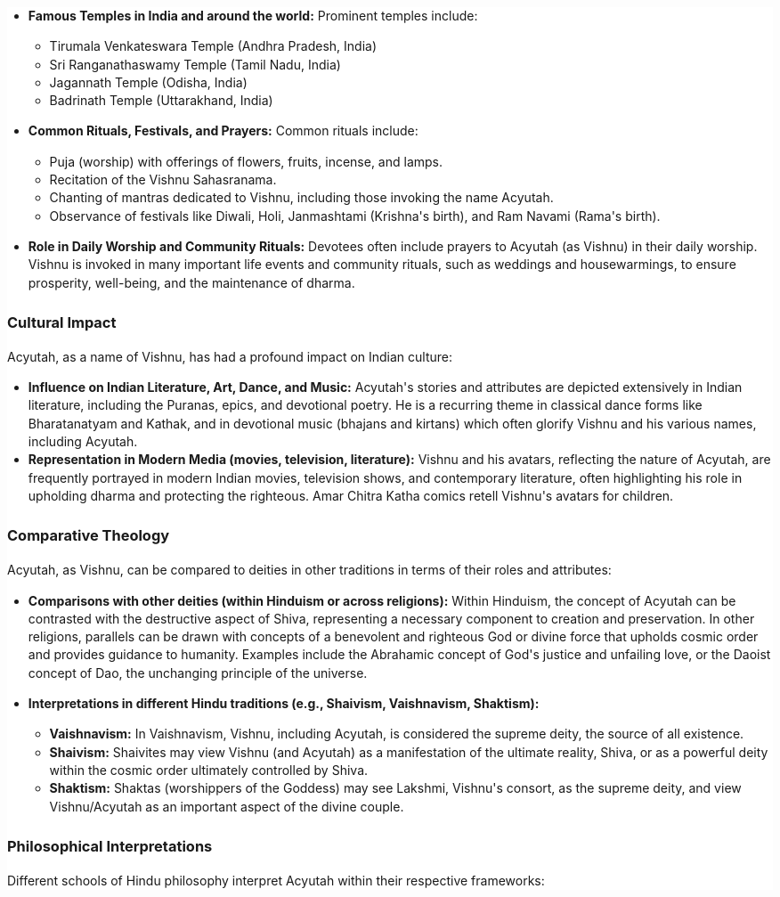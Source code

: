 *   **Famous Temples in India and around the world:** Prominent temples include:
    *   Tirumala Venkateswara Temple (Andhra Pradesh, India)
    *   Sri Ranganathaswamy Temple (Tamil Nadu, India)
    *   Jagannath Temple (Odisha, India)
    *   Badrinath Temple (Uttarakhand, India)

*   **Common Rituals, Festivals, and Prayers:** Common rituals include:
    *   Puja (worship) with offerings of flowers, fruits, incense, and lamps.
    *   Recitation of the Vishnu Sahasranama.
    *   Chanting of mantras dedicated to Vishnu, including those invoking the name Acyutah.
    *   Observance of festivals like Diwali, Holi, Janmashtami (Krishna's birth), and Ram Navami (Rama's birth).

*   **Role in Daily Worship and Community Rituals:** Devotees often include prayers to Acyutah (as Vishnu) in their daily worship. Vishnu is invoked in many important life events and community rituals, such as weddings and housewarmings, to ensure prosperity, well-being, and the maintenance of dharma.

###  Cultural Impact

Acyutah, as a name of Vishnu, has had a profound impact on Indian culture:

*   **Influence on Indian Literature, Art, Dance, and Music:** Acyutah's stories and attributes are depicted extensively in Indian literature, including the Puranas, epics, and devotional poetry. He is a recurring theme in classical dance forms like Bharatanatyam and Kathak, and in devotional music (bhajans and kirtans) which often glorify Vishnu and his various names, including Acyutah.
*   **Representation in Modern Media (movies, television, literature):** Vishnu and his avatars, reflecting the nature of Acyutah, are frequently portrayed in modern Indian movies, television shows, and contemporary literature, often highlighting his role in upholding dharma and protecting the righteous. Amar Chitra Katha comics retell Vishnu's avatars for children.

###  Comparative Theology

Acyutah, as Vishnu, can be compared to deities in other traditions in terms of their roles and attributes:

*   **Comparisons with other deities (within Hinduism or across religions):** Within Hinduism, the concept of Acyutah can be contrasted with the destructive aspect of Shiva, representing a necessary component to creation and preservation. In other religions, parallels can be drawn with concepts of a benevolent and righteous God or divine force that upholds cosmic order and provides guidance to humanity. Examples include the Abrahamic concept of God's justice and unfailing love, or the Daoist concept of Dao, the unchanging principle of the universe.

*   **Interpretations in different Hindu traditions (e.g., Shaivism, Vaishnavism, Shaktism):**
    *   **Vaishnavism:**  In Vaishnavism, Vishnu, including Acyutah, is considered the supreme deity, the source of all existence.
    *   **Shaivism:** Shaivites may view Vishnu (and Acyutah) as a manifestation of the ultimate reality, Shiva, or as a powerful deity within the cosmic order ultimately controlled by Shiva.
    *   **Shaktism:** Shaktas (worshippers of the Goddess) may see Lakshmi, Vishnu's consort, as the supreme deity, and view Vishnu/Acyutah as an important aspect of the divine couple.

###  Philosophical Interpretations

Different schools of Hindu philosophy interpret Acyutah within their respective frameworks:
